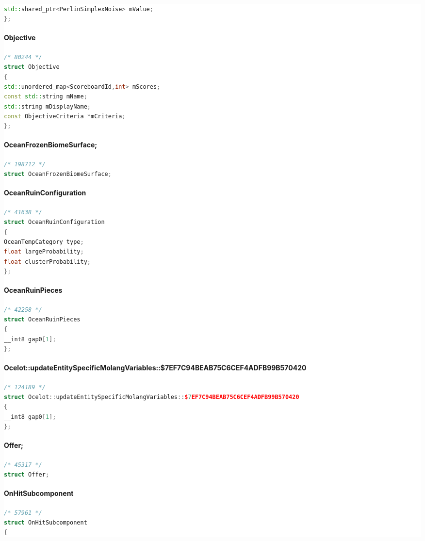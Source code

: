 ```cpp
std::shared_ptr<PerlinSimplexNoise> mValue;
};

```
#### Objective
```cpp
/* 80244 */
struct Objective
{
std::unordered_map<ScoreboardId,int> mScores;
const std::string mName;
std::string mDisplayName;
const ObjectiveCriteria *mCriteria;
};

```
#### OceanFrozenBiomeSurface;
```cpp
/* 198712 */
struct OceanFrozenBiomeSurface;

```
#### OceanRuinConfiguration
```cpp
/* 41638 */
struct OceanRuinConfiguration
{
OceanTempCategory type;
float largeProbability;
float clusterProbability;
};

```
#### OceanRuinPieces
```cpp
/* 42258 */
struct OceanRuinPieces
{
__int8 gap0[1];
};

```
#### Ocelot::updateEntitySpecificMolangVariables::$7EF7C94BEAB75C6CEF4ADFB99B570420
```cpp
/* 124189 */
struct Ocelot::updateEntitySpecificMolangVariables::$7EF7C94BEAB75C6CEF4ADFB99B570420
{
__int8 gap0[1];
};

```
#### Offer;
```cpp
/* 45317 */
struct Offer;

```
#### OnHitSubcomponent
```cpp
/* 57961 */
struct OnHitSubcomponent
{
```
